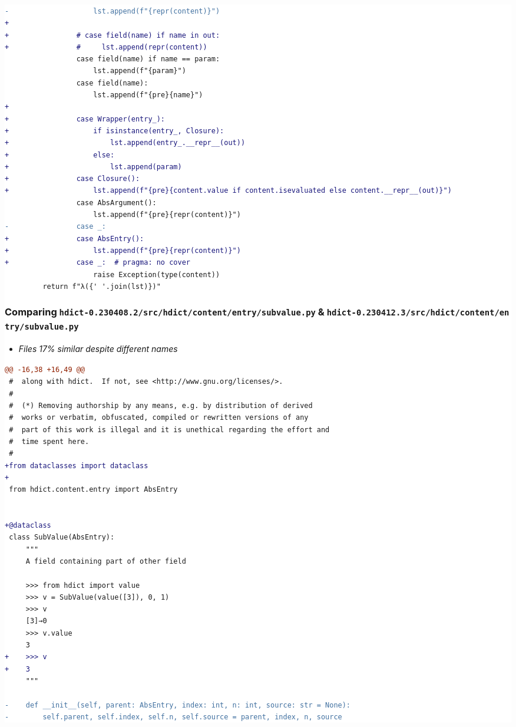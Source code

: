 ```diff
-                    lst.append(f"{repr(content)}")
+
+                # case field(name) if name in out:
+                #     lst.append(repr(content))
                 case field(name) if name == param:
                     lst.append(f"{param}")
                 case field(name):
                     lst.append(f"{pre}{name}")
+
+                case Wrapper(entry_):
+                    if isinstance(entry_, Closure):
+                        lst.append(entry_.__repr__(out))
+                    else:
+                        lst.append(param)
+                case Closure():
+                    lst.append(f"{pre}{content.value if content.isevaluated else content.__repr__(out)}")
                 case AbsArgument():
                     lst.append(f"{pre}{repr(content)}")
-                case _:
+                case AbsEntry():
+                    lst.append(f"{pre}{repr(content)}")
+                case _:  # pragma: no cover
                     raise Exception(type(content))
         return f"λ({' '.join(lst)})"
```

### Comparing `hdict-0.230408.2/src/hdict/content/entry/subvalue.py` & `hdict-0.230412.3/src/hdict/content/entry/subvalue.py`

 * *Files 17% similar despite different names*

```diff
@@ -16,38 +16,49 @@
 #  along with hdict.  If not, see <http://www.gnu.org/licenses/>.
 #
 #  (*) Removing authorship by any means, e.g. by distribution of derived
 #  works or verbatim, obfuscated, compiled or rewritten versions of any
 #  part of this work is illegal and it is unethical regarding the effort and
 #  time spent here.
 #
+from dataclasses import dataclass
+
 from hdict.content.entry import AbsEntry
 
 
+@dataclass
 class SubValue(AbsEntry):
     """
     A field containing part of other field
 
     >>> from hdict import value
     >>> v = SubValue(value([3]), 0, 1)
     >>> v
     [3]→0
     >>> v.value
     3
+    >>> v
+    3
     """
 
-    def __init__(self, parent: AbsEntry, index: int, n: int, source: str = None):
-        self.parent, self.index, self.n, self.source = parent, index, n, source
```
